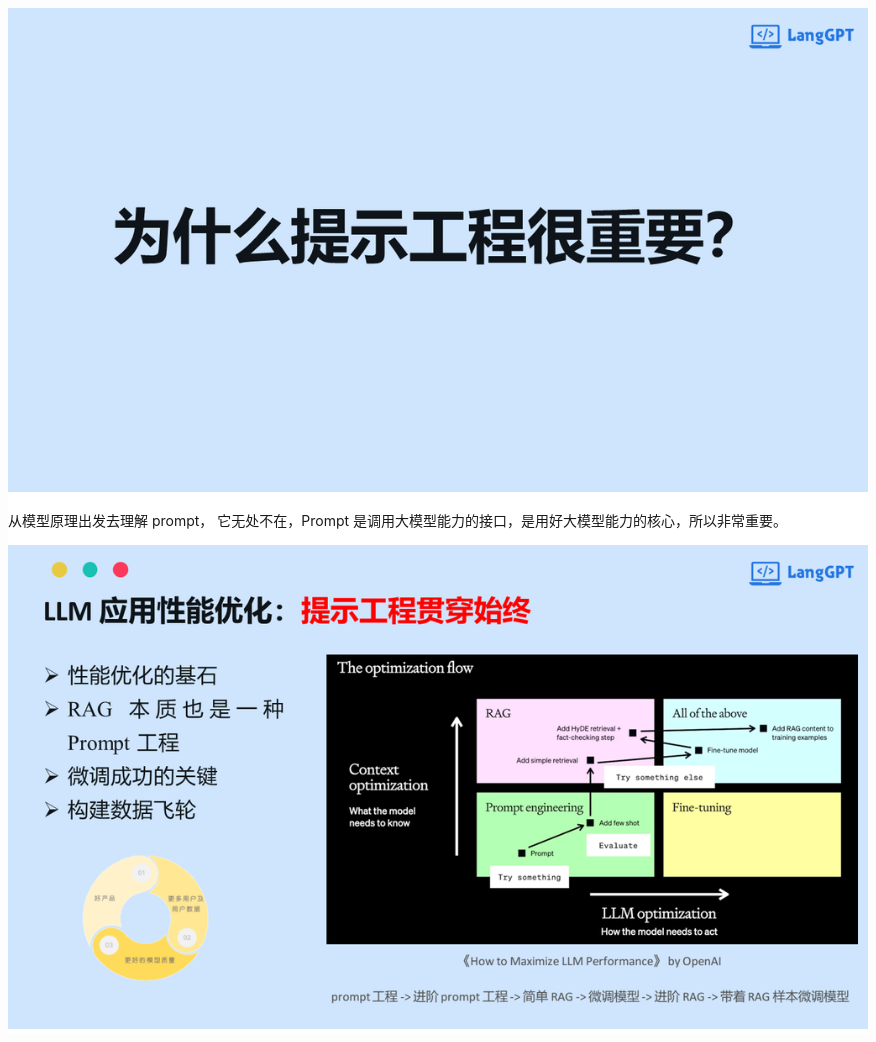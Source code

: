 ![幻灯片9](PromptAnnualReview/幻灯片9.PNG)

从模型原理出发去理解 prompt， 它无处不在，Prompt 是调用大模型能力的接口，是用好大模型能力的核心，所以非常重要。



![幻灯片10](PromptAnnualReview/幻灯片10.PNG)
